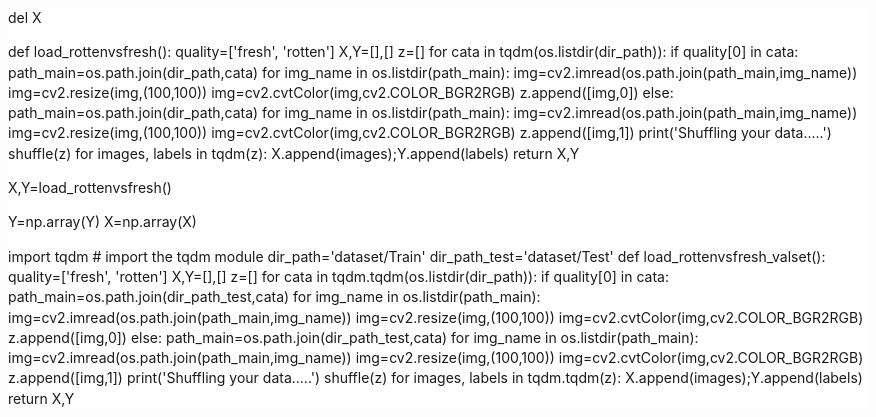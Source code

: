 del X

def load_rottenvsfresh():
    quality=['fresh', 'rotten']
    X,Y=[],[]
    z=[]
    for cata in tqdm(os.listdir(dir_path)):
        if quality[0] in cata:
            path_main=os.path.join(dir_path,cata)
            for img_name in os.listdir(path_main):
                img=cv2.imread(os.path.join(path_main,img_name))
                img=cv2.resize(img,(100,100))
                img=cv2.cvtColor(img,cv2.COLOR_BGR2RGB)
                z.append([img,0])
        else:
            path_main=os.path.join(dir_path,cata)
            for img_name in os.listdir(path_main):
                img=cv2.imread(os.path.join(path_main,img_name))
                img=cv2.resize(img,(100,100))
                img=cv2.cvtColor(img,cv2.COLOR_BGR2RGB)
                z.append([img,1])
    print('Shuffling your data.....')
    shuffle(z)
    for images, labels in tqdm(z):
        X.append(images);Y.append(labels)
    return X,Y

X,Y=load_rottenvsfresh()

Y=np.array(Y)
X=np.array(X)

import tqdm # import the tqdm module
dir_path='dataset/Train'
dir_path_test='dataset/Test'
def load_rottenvsfresh_valset():
    quality=['fresh', 'rotten']
    X,Y=[],[]
    z=[]
    for cata in tqdm.tqdm(os.listdir(dir_path)):
        if quality[0] in cata:
            path_main=os.path.join(dir_path_test,cata)
            for img_name in os.listdir(path_main):
                img=cv2.imread(os.path.join(path_main,img_name))
                img=cv2.resize(img,(100,100))
                img=cv2.cvtColor(img,cv2.COLOR_BGR2RGB)
                z.append([img,0])
        else:
            path_main=os.path.join(dir_path_test,cata)
            for img_name in os.listdir(path_main):
                img=cv2.imread(os.path.join(path_main,img_name))
                img=cv2.resize(img,(100,100))
                img=cv2.cvtColor(img,cv2.COLOR_BGR2RGB)
                z.append([img,1])
    print('Shuffling your data.....')
    shuffle(z)
    for images, labels in tqdm.tqdm(z):
        X.append(images);Y.append(labels)
    return X,Y
